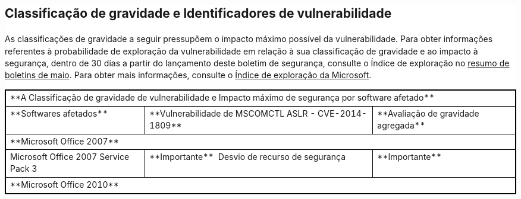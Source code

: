 Classificação de gravidade e Identificadores de vulnerabilidade  
---------------------------------------------------------------
  
<span id="sectionToggle2"></span>
As classificações de gravidade a seguir pressupõem o impacto máximo possível da vulnerabilidade. Para obter informações referentes à probabilidade de exploração da vulnerabilidade em relação à sua classificação de gravidade e ao impacto à segurança, dentro de 30 dias a partir do lançamento deste boletim de segurança, consulte o Índice de exploração no [resumo de boletins de maio](https://technet.microsoft.com/library/security/ms14-may). Para obter mais informações, consulte o [Índice de exploração da Microsoft](http://technet.microsoft.com/security/cc998259).

 
<p> </p>
<table style="border:1px solid black;">
<tr>
<td style="border:1px solid black;" colspan="3">
**A Classificação de gravidade de vulnerabilidade e Impacto máximo de segurança por software afetado**

</td>
</tr>
<tr>
<td style="border:1px solid black;">
**Softwares afetados**

</td>
<td style="border:1px solid black;">
**Vulnerabilidade de MSCOMCTL ASLR - CVE-2014-1809**

</td>
<td style="border:1px solid black;">
**Avaliação de gravidade agregada**

</td>
</tr>
<tr>
<td style="border:1px solid black;" colspan="3">
**Microsoft Office 2007**

</td>
</tr>
<tr>
<td style="border:1px solid black;">
Microsoft Office 2007 Service Pack 3

</td>
<td style="border:1px solid black;">
**Importante**   
Desvio de recurso de segurança

</td>
<td style="border:1px solid black;">
**Importante**

</td>
</tr>
<tr>
<td style="border:1px solid black;" colspan="3">
**Microsoft Office 2010**
